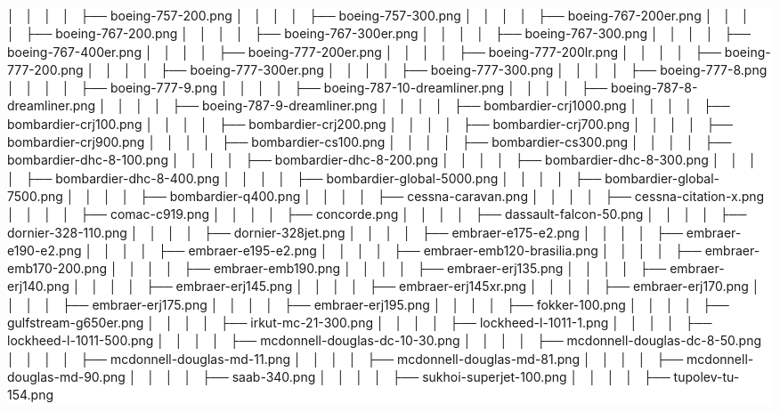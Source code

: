 │   │   │   │   ├── boeing-757-200.png
│   │   │   │   ├── boeing-757-300.png
│   │   │   │   ├── boeing-767-200er.png
│   │   │   │   ├── boeing-767-200.png
│   │   │   │   ├── boeing-767-300er.png
│   │   │   │   ├── boeing-767-300.png
│   │   │   │   ├── boeing-767-400er.png
│   │   │   │   ├── boeing-777-200er.png
│   │   │   │   ├── boeing-777-200lr.png
│   │   │   │   ├── boeing-777-200.png
│   │   │   │   ├── boeing-777-300er.png
│   │   │   │   ├── boeing-777-300.png
│   │   │   │   ├── boeing-777-8.png
│   │   │   │   ├── boeing-777-9.png
│   │   │   │   ├── boeing-787-10-dreamliner.png
│   │   │   │   ├── boeing-787-8-dreamliner.png
│   │   │   │   ├── boeing-787-9-dreamliner.png
│   │   │   │   ├── bombardier-crj1000.png
│   │   │   │   ├── bombardier-crj100.png
│   │   │   │   ├── bombardier-crj200.png
│   │   │   │   ├── bombardier-crj700.png
│   │   │   │   ├── bombardier-crj900.png
│   │   │   │   ├── bombardier-cs100.png
│   │   │   │   ├── bombardier-cs300.png
│   │   │   │   ├── bombardier-dhc-8-100.png
│   │   │   │   ├── bombardier-dhc-8-200.png
│   │   │   │   ├── bombardier-dhc-8-300.png
│   │   │   │   ├── bombardier-dhc-8-400.png
│   │   │   │   ├── bombardier-global-5000.png
│   │   │   │   ├── bombardier-global-7500.png
│   │   │   │   ├── bombardier-q400.png
│   │   │   │   ├── cessna-caravan.png
│   │   │   │   ├── cessna-citation-x.png
│   │   │   │   ├── comac-c919.png
│   │   │   │   ├── concorde.png
│   │   │   │   ├── dassault-falcon-50.png
│   │   │   │   ├── dornier-328-110.png
│   │   │   │   ├── dornier-328jet.png
│   │   │   │   ├── embraer-e175-e2.png
│   │   │   │   ├── embraer-e190-e2.png
│   │   │   │   ├── embraer-e195-e2.png
│   │   │   │   ├── embraer-emb120-brasilia.png
│   │   │   │   ├── embraer-emb170-200.png
│   │   │   │   ├── embraer-emb190.png
│   │   │   │   ├── embraer-erj135.png
│   │   │   │   ├── embraer-erj140.png
│   │   │   │   ├── embraer-erj145.png
│   │   │   │   ├── embraer-erj145xr.png
│   │   │   │   ├── embraer-erj170.png
│   │   │   │   ├── embraer-erj175.png
│   │   │   │   ├── embraer-erj195.png
│   │   │   │   ├── fokker-100.png
│   │   │   │   ├── gulfstream-g650er.png
│   │   │   │   ├── irkut-mc-21-300.png
│   │   │   │   ├── lockheed-l-1011-1.png
│   │   │   │   ├── lockheed-l-1011-500.png
│   │   │   │   ├── mcdonnell-douglas-dc-10-30.png
│   │   │   │   ├── mcdonnell-douglas-dc-8-50.png
│   │   │   │   ├── mcdonnell-douglas-md-11.png
│   │   │   │   ├── mcdonnell-douglas-md-81.png
│   │   │   │   ├── mcdonnell-douglas-md-90.png
│   │   │   │   ├── saab-340.png
│   │   │   │   ├── sukhoi-superjet-100.png
│   │   │   │   ├── tupolev-tu-154.png